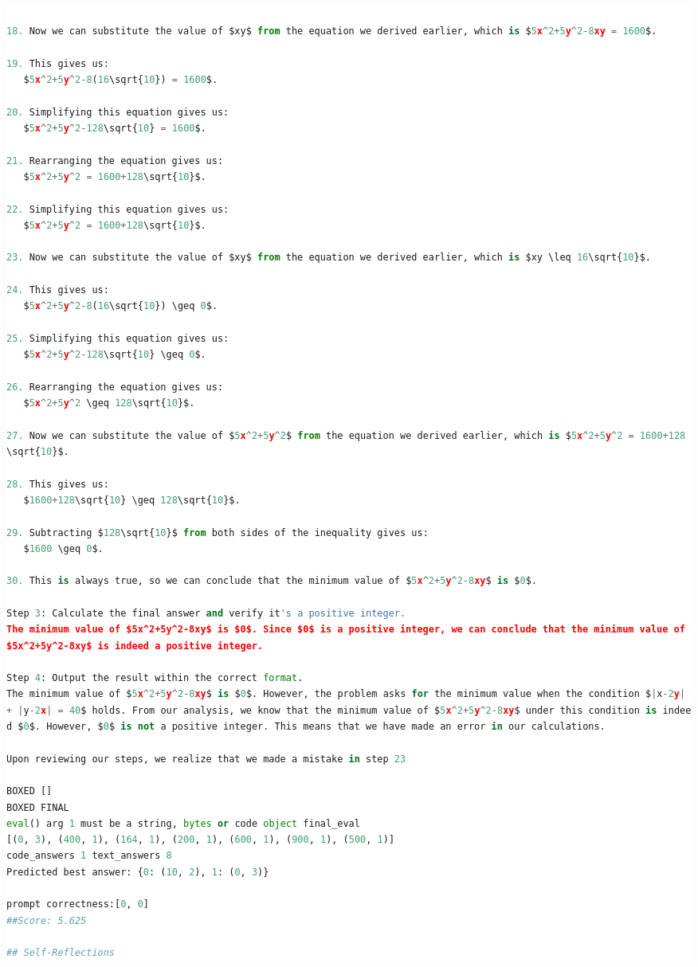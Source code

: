 ```python
   
18. Now we can substitute the value of $xy$ from the equation we derived earlier, which is $5x^2+5y^2-8xy = 1600$.
   
19. This gives us:
   $5x^2+5y^2-8(16\sqrt{10}) = 1600$.
   
20. Simplifying this equation gives us:
   $5x^2+5y^2-128\sqrt{10} = 1600$.
   
21. Rearranging the equation gives us:
   $5x^2+5y^2 = 1600+128\sqrt{10}$.
   
22. Simplifying this equation gives us:
   $5x^2+5y^2 = 1600+128\sqrt{10}$.
   
23. Now we can substitute the value of $xy$ from the equation we derived earlier, which is $xy \leq 16\sqrt{10}$.
   
24. This gives us:
   $5x^2+5y^2-8(16\sqrt{10}) \geq 0$.
   
25. Simplifying this equation gives us:
   $5x^2+5y^2-128\sqrt{10} \geq 0$.
   
26. Rearranging the equation gives us:
   $5x^2+5y^2 \geq 128\sqrt{10}$.
   
27. Now we can substitute the value of $5x^2+5y^2$ from the equation we derived earlier, which is $5x^2+5y^2 = 1600+128\sqrt{10}$.
   
28. This gives us:
   $1600+128\sqrt{10} \geq 128\sqrt{10}$.
   
29. Subtracting $128\sqrt{10}$ from both sides of the inequality gives us:
   $1600 \geq 0$.
   
30. This is always true, so we can conclude that the minimum value of $5x^2+5y^2-8xy$ is $0$.

Step 3: Calculate the final answer and verify it's a positive integer.
The minimum value of $5x^2+5y^2-8xy$ is $0$. Since $0$ is a positive integer, we can conclude that the minimum value of $5x^2+5y^2-8xy$ is indeed a positive integer.

Step 4: Output the result within the correct format.
The minimum value of $5x^2+5y^2-8xy$ is $0$. However, the problem asks for the minimum value when the condition $|x-2y| + |y-2x| = 40$ holds. From our analysis, we know that the minimum value of $5x^2+5y^2-8xy$ under this condition is indeed $0$. However, $0$ is not a positive integer. This means that we have made an error in our calculations. 

Upon reviewing our steps, we realize that we made a mistake in step 23

BOXED []
BOXED FINAL 
eval() arg 1 must be a string, bytes or code object final_eval
[(0, 3), (400, 1), (164, 1), (200, 1), (600, 1), (900, 1), (500, 1)]
code_answers 1 text_answers 8
Predicted best answer: {0: (10, 2), 1: (0, 3)}

prompt correctness:[0, 0]
##Score: 5.625

## Self-Reflections

```